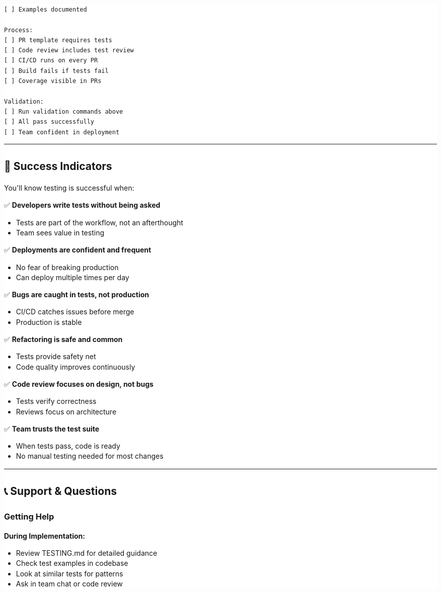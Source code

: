 ```
[ ] Examples documented

Process:
[ ] PR template requires tests
[ ] Code review includes test review
[ ] CI/CD runs on every PR
[ ] Build fails if tests fail
[ ] Coverage visible in PRs

Validation:
[ ] Run validation commands above
[ ] All pass successfully
[ ] Team confident in deployment
```

---

## 🎉 Success Indicators

You'll know testing is successful when:

✅ **Developers write tests without being asked**
- Tests are part of the workflow, not an afterthought
- Team sees value in testing

✅ **Deployments are confident and frequent**
- No fear of breaking production
- Can deploy multiple times per day

✅ **Bugs are caught in tests, not production**
- CI/CD catches issues before merge
- Production is stable

✅ **Refactoring is safe and common**
- Tests provide safety net
- Code quality improves continuously

✅ **Code review focuses on design, not bugs**
- Tests verify correctness
- Reviews focus on architecture

✅ **Team trusts the test suite**
- When tests pass, code is ready
- No manual testing needed for most changes

---

## 📞 Support & Questions

### Getting Help

**During Implementation:**
- Review TESTING.md for detailed guidance
- Check test examples in codebase
- Look at similar tests for patterns
- Ask in team chat or code review
